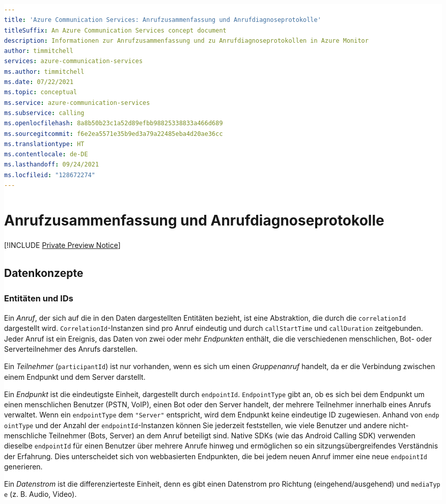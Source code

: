 ```yaml
---
title: 'Azure Communication Services: Anrufzusammenfassung und Anrufdiagnoseprotokolle'
titleSuffix: An Azure Communication Services concept document
description: Informationen zur Anrufzusammenfassung und zu Anrufdiagnoseprotokollen in Azure Monitor
author: timmitchell
services: azure-communication-services
ms.author: timmitchell
ms.date: 07/22/2021
ms.topic: conceptual
ms.service: azure-communication-services
ms.subservice: calling
ms.openlocfilehash: 8a8b50b23c1a52d89efbb98825338833a466d689
ms.sourcegitcommit: f6e2ea5571e35b9ed3a79a22485eba4d20ae36cc
ms.translationtype: HT
ms.contentlocale: de-DE
ms.lasthandoff: 09/24/2021
ms.locfileid: "128672274"
---
```

# <a name="call-summary-and-call-diagnostic-logs"></a>Anrufzusammenfassung und Anrufdiagnoseprotokolle

[!INCLUDE [Private Preview Notice](../includes/private-preview-include.md)]

## <a name="data-concepts"></a>Datenkonzepte

### <a name="entities-and-ids"></a>Entitäten und IDs

Ein *Anruf*, der sich auf die in den Daten dargestellten Entitäten bezieht, ist eine Abstraktion, die durch die `correlationId` dargestellt wird. `CorrelationId`-Instanzen sind pro Anruf eindeutig und durch `callStartTime` und `callDuration` zeitgebunden. Jeder Anruf ist ein Ereignis, das Daten von zwei oder mehr *Endpunkten* enthält, die die verschiedenen menschlichen, Bot- oder Serverteilnehmer des Anrufs darstellen.

Ein *Teilnehmer* (`participantId`) ist nur vorhanden, wenn es sich um einen *Gruppenanruf* handelt, da er die Verbindung zwischen einem Endpunkt und dem Server darstellt. 

Ein *Endpunkt* ist die eindeutigste Einheit, dargestellt durch `endpointId`. `EndpointType` gibt an, ob es sich bei dem Endpunkt um einen menschlichen Benutzer (PSTN, VoIP), einen Bot oder den Server handelt, der mehrere Teilnehmer innerhalb eines Anrufs verwaltet. Wenn ein `endpointType` dem `"Server"` entspricht, wird dem Endpunkt keine eindeutige ID zugewiesen. Anhand von `endpointType` und der Anzahl der `endpointId`-Instanzen können Sie jederzeit feststellen, wie viele Benutzer und andere nicht-menschliche Teilnehmer (Bots, Server) an dem Anruf beteiligt sind. Native SDKs (wie das Android Calling SDK) verwenden dieselbe `endpointId` für einen Benutzer über mehrere Anrufe hinweg und ermöglichen so ein sitzungsübergreifendes Verständnis der Erfahrung. Dies unterscheidet sich von webbasierten Endpunkten, die bei jedem neuen Anruf immer eine neue `endpointId` generieren.

Ein *Datenstrom* ist die differenzierteste Einheit, denn es gibt einen Datenstrom pro Richtung (eingehend/ausgehend) und `mediaType` (z. B. Audio, Video).  

